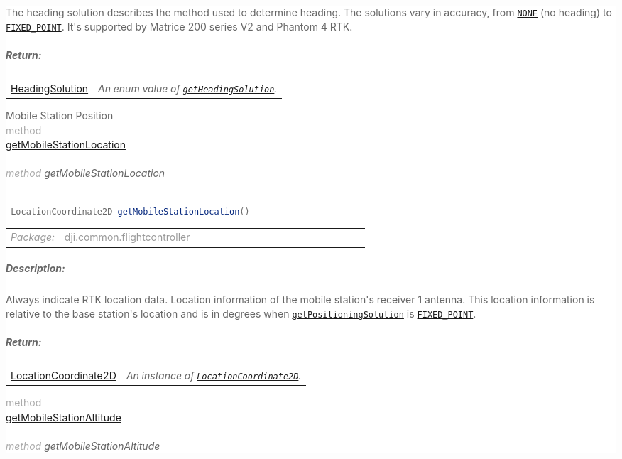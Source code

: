 <font color="#666">The heading solution describes the method used to determine heading. The solutions vary in accuracy,  from <code><a href="/Components/RTK/DJIRTK.html#djirtk_djirtkheadingsolution_none">NONE</a></code> (no heading) to <code><a href="/Components/RTK/DJIRTK.html#djirtk_djirtkheadingsolution_fixedpoint">FIXED_POINT</a></code>. It's supported by Matrice  200 series V2 and Phantom 4 RTK.



##### Return:

<html><table class="table-inline-parameters"><tr valign="top"><td><font color="#70BF41"><a href="/Components/RTK/DJIRTK.html#djirtk_djirtkheadingsolution">HeadingSolution</a></td><td><font color="#666"><i>An enum value of <code><a href="/Components/RTK/DJIRTK_DJIRTKState.html#djirtk_djirtkstate_headingsolution">getHeadingSolution</a></code>.</i></td></tr></table></html></div>

<div class="api-row" id="djirtk_djirtkstate_mobilestationantenna1location"><div class="api-col left">Mobile Station Position</div><div class="api-col middle" style="color:#AAA">method</div><div class="api-col right"><a class="trigger" href="#djirtk_djirtkstate_mobilestationantenna1location_inline">getMobileStationLocation</a></div></div><div class="inline-doc" id="djirtk_djirtkstate_mobilestationantenna1location_inline"

><div class="article"><h6 ><font color="#AAA">method </font>getMobileStationLocation</h6></div>

~~~java
 LocationCoordinate2D getMobileStationLocation() 
~~~

<html><table class="table-supportedby"><tr valign="top"><td width=15%><font color="#999"><i>Package:</i></td><td width=85%><font color="#999">dji.common.flightcontroller</td></tr></table></html>



##### Description:



<font color="#666">Always indicate RTK location data. Location information of the mobile station's receiver 1 antenna. This location  information is relative to the base station's location and is in degrees when <code><a href="/Components/RTK/DJIRTK_DJIRTKState.html#djirtk_djirtkstate_positioningsolution">getPositioningSolution</a></code>  is <code><a href="/Components/RTK/DJIRTK_DJIRTKState.html#djirtk_djirtkpositioningsolution_fixedpoint">FIXED_POINT</a></code>.



##### Return:

<html><table class="table-inline-parameters"><tr valign="top"><td><font color="#70BF41"><a href="/Components/FlightController/DJIFlightController_DJILocationCoordinate2D.html#djiflightcontroller_djilocationcoordinate2d">LocationCoordinate2D</a></td><td><font color="#666"><i>An instance of <code><a href="/Components/FlightController/DJIFlightController_DJILocationCoordinate2D.html#djiflightcontroller_djilocationcoordinate2d">LocationCoordinate2D</a></code>.</i></td></tr></table></html></div>

<div class="api-row" id="djirtk_djirtkstate_mobilestationantenna1altitude"><div class="api-col left"></div><div class="api-col middle" style="color:#AAA">method</div><div class="api-col right"><a class="trigger" href="#djirtk_djirtkstate_mobilestationantenna1altitude_inline">getMobileStationAltitude</a></div></div><div class="inline-doc" id="djirtk_djirtkstate_mobilestationantenna1altitude_inline"

><div class="article"><h6 ><font color="#AAA">method </font>getMobileStationAltitude</h6></div>
